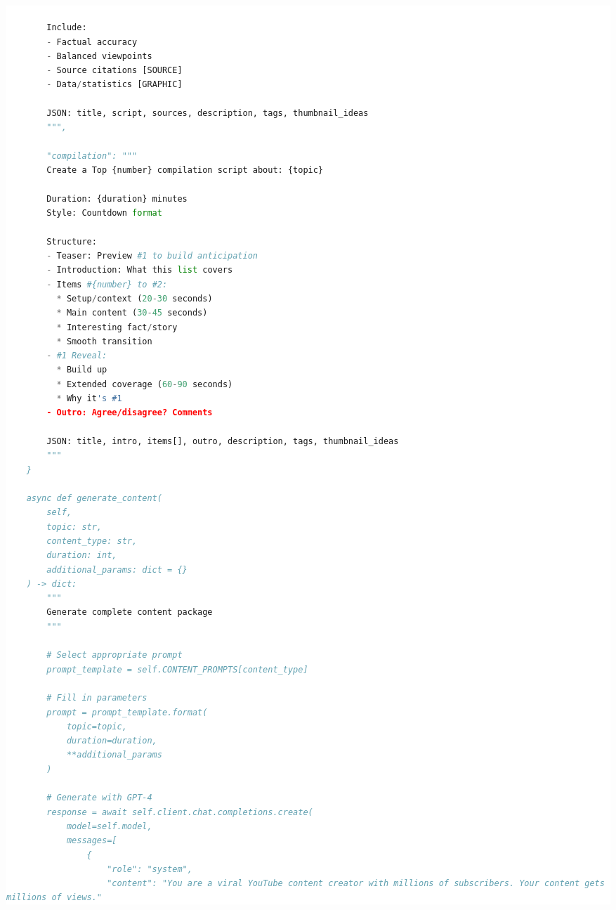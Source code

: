 ```python
        
        Include:
        - Factual accuracy
        - Balanced viewpoints
        - Source citations [SOURCE]
        - Data/statistics [GRAPHIC]
        
        JSON: title, script, sources, description, tags, thumbnail_ideas
        """,
        
        "compilation": """
        Create a Top {number} compilation script about: {topic}
        
        Duration: {duration} minutes
        Style: Countdown format
        
        Structure:
        - Teaser: Preview #1 to build anticipation
        - Introduction: What this list covers
        - Items #{number} to #2:
          * Setup/context (20-30 seconds)
          * Main content (30-45 seconds)
          * Interesting fact/story
          * Smooth transition
        - #1 Reveal:
          * Build up
          * Extended coverage (60-90 seconds)
          * Why it's #1
        - Outro: Agree/disagree? Comments
        
        JSON: title, intro, items[], outro, description, tags, thumbnail_ideas
        """
    }
    
    async def generate_content(
        self,
        topic: str,
        content_type: str,
        duration: int,
        additional_params: dict = {}
    ) -> dict:
        """
        Generate complete content package
        """
        
        # Select appropriate prompt
        prompt_template = self.CONTENT_PROMPTS[content_type]
        
        # Fill in parameters
        prompt = prompt_template.format(
            topic=topic,
            duration=duration,
            **additional_params
        )
        
        # Generate with GPT-4
        response = await self.client.chat.completions.create(
            model=self.model,
            messages=[
                {
                    "role": "system",
                    "content": "You are a viral YouTube content creator with millions of subscribers. Your content gets millions of views."
```